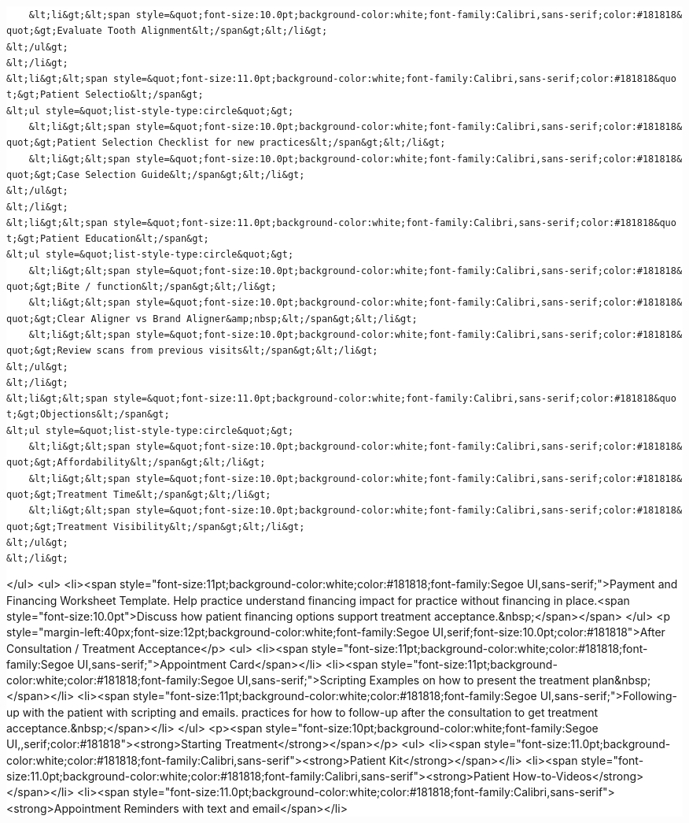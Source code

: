 		&lt;li&gt;&lt;span style=&quot;font-size:10.0pt;background-color:white;font-family:Calibri,sans-serif;color:#181818&quot;&gt;Evaluate Tooth Alignment&lt;/span&gt;&lt;/li&gt;
	&lt;/ul&gt;
	&lt;/li&gt;
	&lt;li&gt;&lt;span style=&quot;font-size:11.0pt;background-color:white;font-family:Calibri,sans-serif;color:#181818&quot;&gt;Patient Selectio&lt;/span&gt;
	&lt;ul style=&quot;list-style-type:circle&quot;&gt;
		&lt;li&gt;&lt;span style=&quot;font-size:10.0pt;background-color:white;font-family:Calibri,sans-serif;color:#181818&quot;&gt;Patient Selection Checklist for new practices&lt;/span&gt;&lt;/li&gt;
		&lt;li&gt;&lt;span style=&quot;font-size:10.0pt;background-color:white;font-family:Calibri,sans-serif;color:#181818&quot;&gt;Case Selection Guide&lt;/span&gt;&lt;/li&gt;
	&lt;/ul&gt;
	&lt;/li&gt;
	&lt;li&gt;&lt;span style=&quot;font-size:11.0pt;background-color:white;font-family:Calibri,sans-serif;color:#181818&quot;&gt;Patient Education&lt;/span&gt;
	&lt;ul style=&quot;list-style-type:circle&quot;&gt;
		&lt;li&gt;&lt;span style=&quot;font-size:10.0pt;background-color:white;font-family:Calibri,sans-serif;color:#181818&quot;&gt;Bite / function&lt;/span&gt;&lt;/li&gt;
		&lt;li&gt;&lt;span style=&quot;font-size:10.0pt;background-color:white;font-family:Calibri,sans-serif;color:#181818&quot;&gt;Clear Aligner vs Brand Aligner&amp;nbsp;&lt;/span&gt;&lt;/li&gt;
		&lt;li&gt;&lt;span style=&quot;font-size:10.0pt;background-color:white;font-family:Calibri,sans-serif;color:#181818&quot;&gt;Review scans from previous visits&lt;/span&gt;&lt;/li&gt;
	&lt;/ul&gt;
	&lt;/li&gt;
	&lt;li&gt;&lt;span style=&quot;font-size:11.0pt;background-color:white;font-family:Calibri,sans-serif;color:#181818&quot;&gt;Objections&lt;/span&gt;
	&lt;ul style=&quot;list-style-type:circle&quot;&gt;
		&lt;li&gt;&lt;span style=&quot;font-size:10.0pt;background-color:white;font-family:Calibri,sans-serif;color:#181818&quot;&gt;Affordability&lt;/span&gt;&lt;/li&gt;
		&lt;li&gt;&lt;span style=&quot;font-size:10.0pt;background-color:white;font-family:Calibri,sans-serif;color:#181818&quot;&gt;Treatment Time&lt;/span&gt;&lt;/li&gt;
		&lt;li&gt;&lt;span style=&quot;font-size:10.0pt;background-color:white;font-family:Calibri,sans-serif;color:#181818&quot;&gt;Treatment Visibility&lt;/span&gt;&lt;/li&gt;
	&lt;/ul&gt;
	&lt;/li&gt;
&lt;/ul&gt;
&lt;ul&gt;
	&lt;li&gt;&lt;span style=&quot;font-size:11pt;background-color:white;color:#181818;font-family:Segoe UI,sans-serif;&quot;&gt;Payment and Financing Worksheet Template. Help practice understand financing impact for practice without financing in place.&lt;span style=&quot;font-size:10.0pt&quot;&gt;Discuss how patient financing options support treatment acceptance.&amp;nbsp;&lt;/span&gt;&lt;/span&gt;
&lt;/ul&gt;
&lt;p style=&quot;margin-left:40px;font-size:12pt;background-color:white;font-family:Segoe UI,serif;font-size:10.0pt;color:#181818&quot;&gt;After Consultation / Treatment Acceptance&lt;/p&gt;
&lt;ul&gt;
	&lt;li&gt;&lt;span style=&quot;font-size:11pt;background-color:white;color:#181818;font-family:Segoe UI,sans-serif;&quot;&gt;Appointment Card&lt;/span&gt;&lt;/li&gt;
	&lt;li&gt;&lt;span style=&quot;font-size:11pt;background-color:white;color:#181818;font-family:Segoe UI,sans-serif;&quot;&gt;Scripting Examples on how to present the treatment plan&amp;nbsp;&lt;/span&gt;&lt;/li&gt;
	&lt;li&gt;&lt;span style=&quot;font-size:11pt;background-color:white;color:#181818;font-family:Segoe UI,sans-serif;&quot;&gt;Following-up with the patient with scripting and emails. practices for how to follow-up after the consultation to get treatment acceptance.&amp;nbsp;&lt;/span&gt;&lt;/li&gt;
&lt;/ul&gt;
&lt;p&gt;&lt;span style=&quot;font-size:10pt;background-color:white;font-family:Segoe UI,,serif;color:#181818&quot;&gt;&lt;strong&gt;Starting Treatment&lt;/strong&gt;&lt;/span&gt;&lt;/p&gt;
&lt;ul&gt;
	&lt;li&gt;&lt;span style=&quot;font-size:11.0pt;background-color:white;color:#181818;font-family:Calibri,sans-serif&quot;&gt;&lt;strong&gt;Patient Kit&lt;/strong&gt;&lt;/span&gt;&lt;/li&gt;
	&lt;li&gt;&lt;span style=&quot;font-size:11.0pt;background-color:white;color:#181818;font-family:Calibri,sans-serif&quot;&gt;&lt;strong&gt;Patient How-to-Videos&lt;/strong&gt;&lt;/span&gt;&lt;/li&gt;
	&lt;li&gt;&lt;span style=&quot;font-size:11.0pt;background-color:white;color:#181818;font-family:Calibri,sans-serif&quot;&gt;&lt;strong&gt;Appointment Reminders with text and email&lt;/span&gt;&lt;/li&gt;